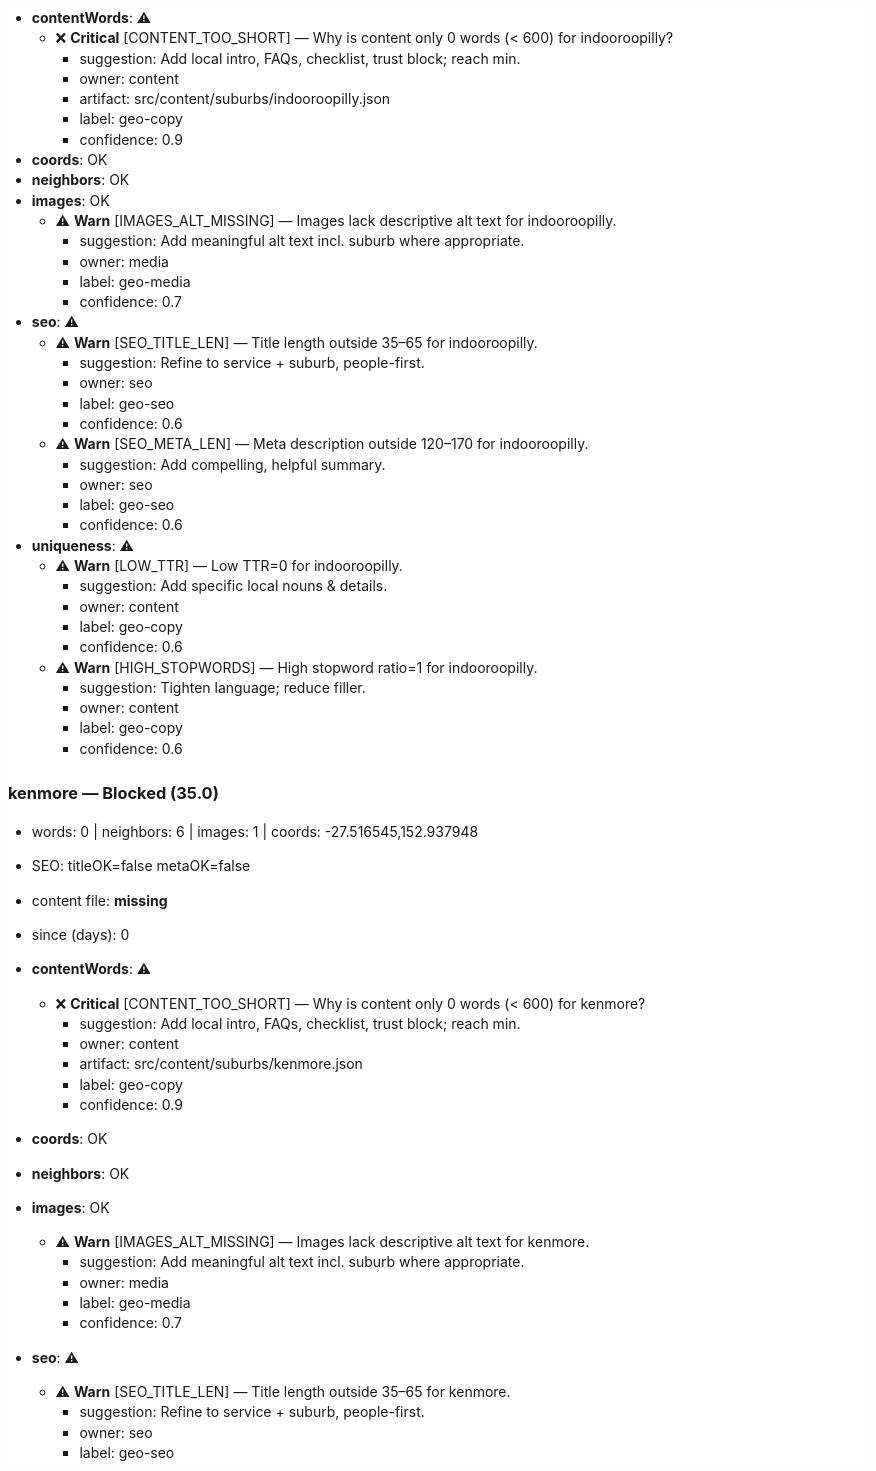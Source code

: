 - **contentWords**: ⚠️
  - ❌ **Critical** [CONTENT_TOO_SHORT] — Why is content only 0 words (< 600) for indooroopilly?
    - suggestion: Add local intro, FAQs, checklist, trust block; reach min.
    - owner: content
    - artifact: src/content/suburbs/indooroopilly.json
    - label: geo-copy
    - confidence: 0.9
- **coords**: OK
- **neighbors**: OK
- **images**: OK
  - ⚠️ **Warn** [IMAGES_ALT_MISSING] — Images lack descriptive alt text for indooroopilly.
    - suggestion: Add meaningful alt text incl. suburb where appropriate.
    - owner: media
    - label: geo-media
    - confidence: 0.7
- **seo**: ⚠️
  - ⚠️ **Warn** [SEO_TITLE_LEN] — Title length outside 35–65 for indooroopilly.
    - suggestion: Refine to service + suburb, people-first.
    - owner: seo
    - label: geo-seo
    - confidence: 0.6
  - ⚠️ **Warn** [SEO_META_LEN] — Meta description outside 120–170 for indooroopilly.
    - suggestion: Add compelling, helpful summary.
    - owner: seo
    - label: geo-seo
    - confidence: 0.6
- **uniqueness**: ⚠️
  - ⚠️ **Warn** [LOW_TTR] — Low TTR=0 for indooroopilly.
    - suggestion: Add specific local nouns & details.
    - owner: content
    - label: geo-copy
    - confidence: 0.6
  - ⚠️ **Warn** [HIGH_STOPWORDS] — High stopword ratio=1 for indooroopilly.
    - suggestion: Tighten language; reduce filler.
    - owner: content
    - label: geo-copy
    - confidence: 0.6

### kenmore — Blocked (35.0)
- words: 0 | neighbors: 6 | images: 1 | coords: -27.516545,152.937948
- SEO: titleOK=false metaOK=false
- content file: **missing**
- since (days): 0

- **contentWords**: ⚠️
  - ❌ **Critical** [CONTENT_TOO_SHORT] — Why is content only 0 words (< 600) for kenmore?
    - suggestion: Add local intro, FAQs, checklist, trust block; reach min.
    - owner: content
    - artifact: src/content/suburbs/kenmore.json
    - label: geo-copy
    - confidence: 0.9
- **coords**: OK
- **neighbors**: OK
- **images**: OK
  - ⚠️ **Warn** [IMAGES_ALT_MISSING] — Images lack descriptive alt text for kenmore.
    - suggestion: Add meaningful alt text incl. suburb where appropriate.
    - owner: media
    - label: geo-media
    - confidence: 0.7
- **seo**: ⚠️
  - ⚠️ **Warn** [SEO_TITLE_LEN] — Title length outside 35–65 for kenmore.
    - suggestion: Refine to service + suburb, people-first.
    - owner: seo
    - label: geo-seo